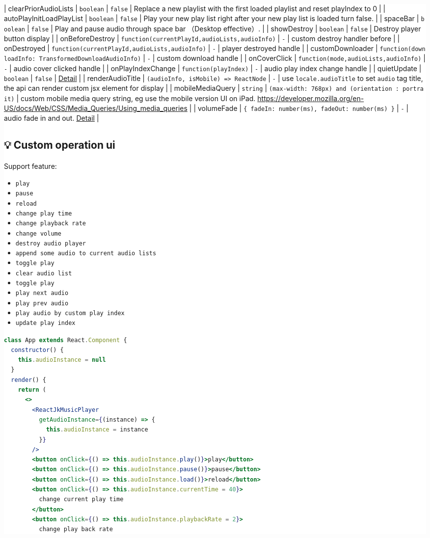 | clearPriorAudioLists | `boolean` | `false` | Replace a new playlist with the first loaded playlist and reset playIndex to 0 |
| autoPlayInitLoadPlayList | `boolean` | `false` | Play your new play list right after your new play list is loaded turn false. |
| spaceBar | `boolean` | `false` | Play and pause audio through space bar （Desktop effective）. |
| showDestroy | `boolean` | `false` | Destroy player button display |
| onBeforeDestroy | `function(currentPlayId,audioLists,audioInfo)` | `-` | custom destroy handler before |
| onDestroyed | `function(currentPlayId,audioLists,audioInfo)` | `-` | player destroyed handle |
| customDownloader | `function(downloadInfo: TransformedDownloadAudioInfo)` | `-` | custom download handle |
| onCoverClick | `function(mode,audioLists,audioInfo)` | `-` | audio cover clicked handle |
| onPlayIndexChange | `function(playIndex)` | `-` | audio play index change handle |
| quietUpdate | `boolean` | `false` | [Detail](#bulb-quiet-update) |
| renderAudioTitle | `(audioInfo, isMobile) => ReactNode` | `-` | use `locale.audioTitle` to set `audio` tag title, the api can render custom jsx element for display |
| mobileMediaQuery | `string` | `(max-width: 768px) and (orientation : portrait)` | custom mobile media query string, eg use the mobile version UI on iPad. <https://developer.mozilla.org/en-US/docs/Web/CSS/Media_Queries/Using_media_queries> |
| volumeFade | `{ fadeIn: number(ms), fadeOut: number(ms) }` | `-` | audio fade in and out. [Detail](#bulb-audio-volume-fade-in-and-fade-out) |

## :bulb: Custom operation ui

Support feature:

- `play`
- `pause`
- `reload`
- `change play time`
- `change playback rate`
- `change volume`
- `destroy audio player`
- `append some audio to current audio lists`
- `toggle play`
- `clear audio list`
- `toggle play`
- `play next audio`
- `play prev audio`
- `play audio by custom play index`
- `update play index`

```jsx
class App extends React.Component {
  constructor() {
    this.audioInstance = null
  }
  render() {
    return (
      <>
        <ReactJkMusicPlayer
          getAudioInstance={(instance) => {
            this.audioInstance = instance
          }}
        />
        <button onClick={() => this.audioInstance.play()}>play</button>
        <button onClick={() => this.audioInstance.pause()}>pause</button>
        <button onClick={() => this.audioInstance.load()}>reload</button>
        <button onClick={() => this.audioInstance.currentTime = 40}>
          change current play time
        </button>
        <button onClick={() => this.audioInstance.playbackRate = 2}>
          change play back rate
```